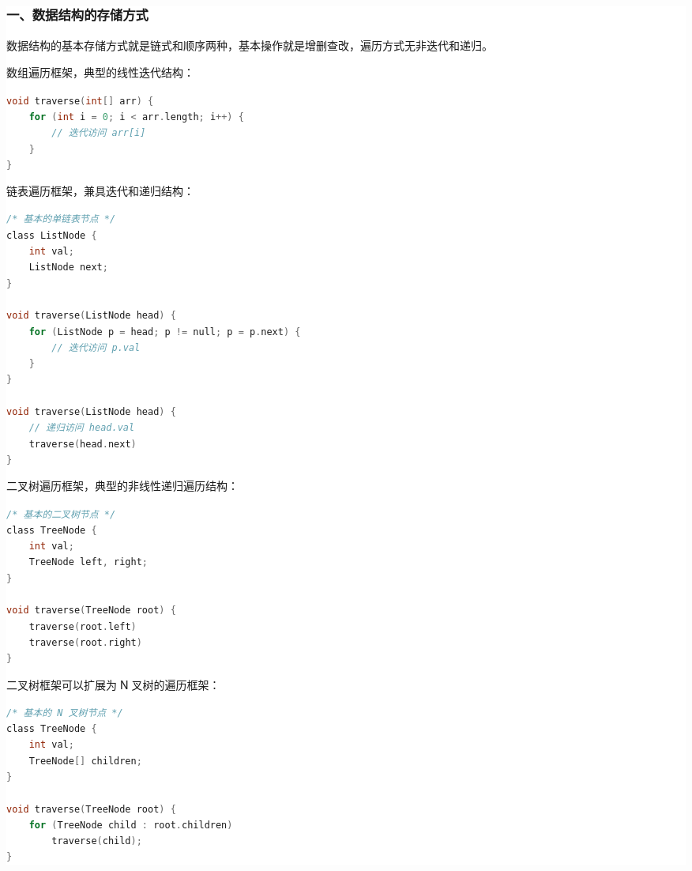 ### 一、数据结构的存储方式

数据结构的基本存储方式就是链式和顺序两种，基本操作就是增删查改，遍历方式无非迭代和递归。

数组遍历框架，典型的线性迭代结构：

```c
void traverse(int[] arr) {
    for (int i = 0; i < arr.length; i++) {
        // 迭代访问 arr[i]
    }
}
```

链表遍历框架，兼具迭代和递归结构：

```c
/* 基本的单链表节点 */
class ListNode {
    int val;
    ListNode next;
}

void traverse(ListNode head) {
    for (ListNode p = head; p != null; p = p.next) {
        // 迭代访问 p.val
    }
}

void traverse(ListNode head) {
    // 递归访问 head.val
    traverse(head.next)
}
```

二叉树遍历框架，典型的非线性递归遍历结构：

```c
/* 基本的二叉树节点 */
class TreeNode {
    int val;
    TreeNode left, right;
}

void traverse(TreeNode root) {
    traverse(root.left)
    traverse(root.right)
}
```

二叉树框架可以扩展为 N 叉树的遍历框架：

```c
/* 基本的 N 叉树节点 */
class TreeNode {
    int val;
    TreeNode[] children;
}

void traverse(TreeNode root) {
    for (TreeNode child : root.children)
        traverse(child);
}
```
